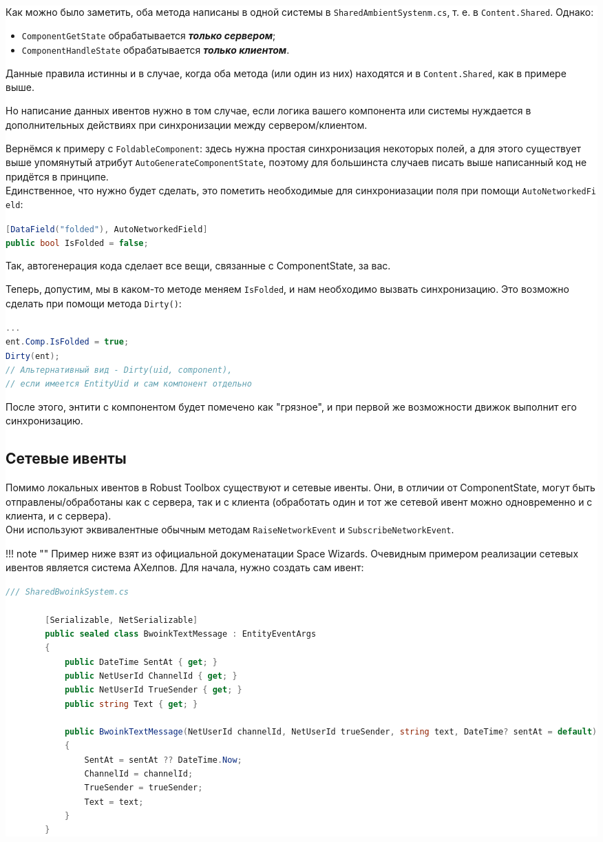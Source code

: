 Как можно было заметить, оба метода написаны в одной системы в `SharedAmbientSystenm.cs`, т. е. в `Content.Shared`. Однако:

- `ComponentGetState` обрабатывается ***только сервером***;
- `ComponentHandleState` обрабатывается ***только клиентом***.

Данные правила истинны и в случае, когда оба метода (или один из них) находятся и в `Content.Shared`, как в примере выше.

Но написание данных ивентов нужно в том случае, если логика вашего компонента или системы нуждается в дополнительных действиях при синхронизации между сервером/клиентом.

Вернёмся к примеру с `FoldableComponent`: здесь нужна простая синхронизация некоторых полей, а для этого существует выше упомянутый атрибут `AutoGenerateComponentState`, поэтому для большинста случаев писать выше написанный код не придётся в принципе.  
Единственное, что нужно будет сделать, это пометить необходимые для синхрониазации поля при помощи `AutoNetworkedField`:
```csharp
[DataField("folded"), AutoNetworkedField]
public bool IsFolded = false;
```
Так, автогенерация кода сделает все вещи, связанные с ComponentState, за вас.

Теперь, допустим, мы в каком-то методе меняем `IsFolded`, и нам необходимо вызвать синхронизацию. Это возможно сделать при помощи метода `Dirty()`:
```csharp
...
ent.Comp.IsFolded = true;
Dirty(ent);
// Альтернативный вид - Dirty(uid, component), 
// если имеется EntityUid и сам компонент отдельно
```
После этого, энтити с компонентом будет помечено как "грязное", и при первой же возможности движок выполнит его синхронизацию.

## Сетевые ивенты

Помимо локальных ивентов в Robust Toolbox  существуют и сетевые ивенты. Они, в отличии от ComponentState, могут быть отправлены/обработаны как с сервера, так и с клиента (обработать один и тот же сетевой ивент можно одновременно и с клиента, и с сервера).  
Они используют эквивалентные обычным методам `RaiseNetworkEvent` и `SubscribeNetworkEvent`.

!!! note ""
	Пример ниже взят из официальной докуменатации Space Wizards.
Очевидным примером реализации сетевых ивентов является система АХелпов. Для начала, нужно создать сам ивент:
```csharp
/// SharedBwoinkSystem.cs

        [Serializable, NetSerializable]
        public sealed class BwoinkTextMessage : EntityEventArgs
        {
            public DateTime SentAt { get; }
            public NetUserId ChannelId { get; }
            public NetUserId TrueSender { get; }
            public string Text { get; }

            public BwoinkTextMessage(NetUserId channelId, NetUserId trueSender, string text, DateTime? sentAt = default)
            {
                SentAt = sentAt ?? DateTime.Now;
                ChannelId = channelId;
                TrueSender = trueSender;
                Text = text;
            }
        }

```